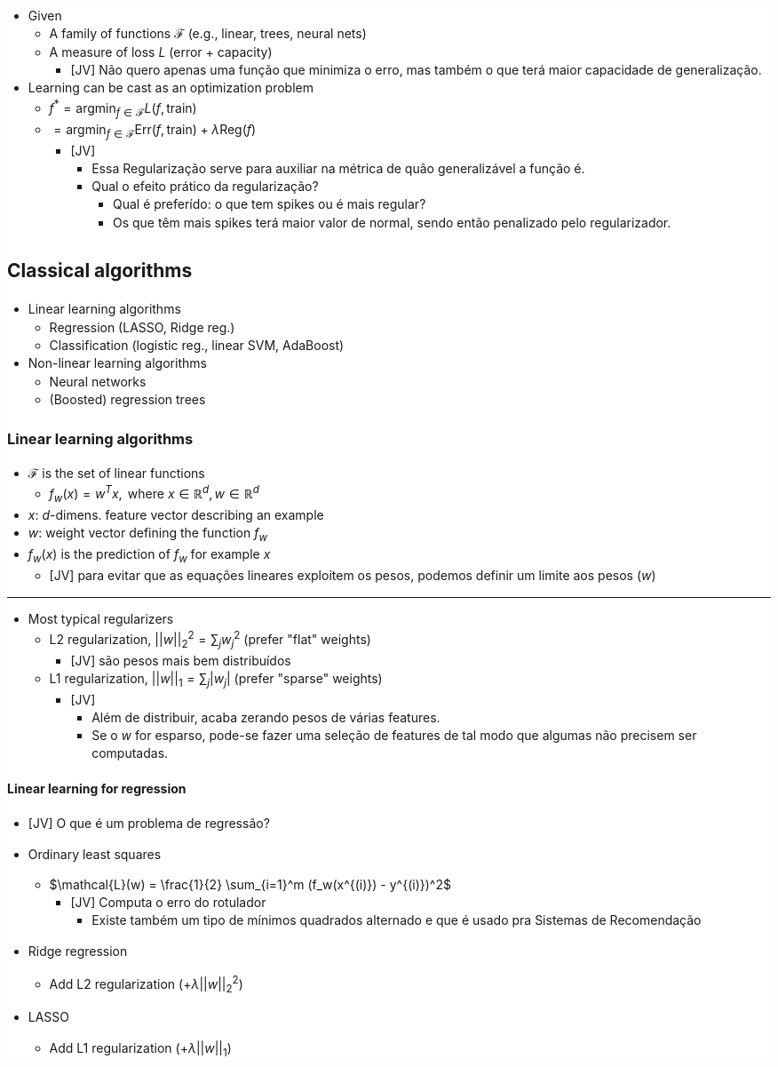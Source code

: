 - Given
  - A family of functions $\mathcal{F}$ (e.g., linear, trees, neural nets)
  - A measure of loss $L$ (error + capacity)
	  - [JV] Não quero apenas uma função que minimiza o erro, mas também o que terá maior capacidade de generalização.
- Learning can be cast as an optimization problem
  - $f^* = \text{argmin}_{f \in \mathcal{F}} L(f, \text{train})$
  - $= \text{argmin}_{f \in \mathcal{F}} \text{Err}(f, \text{train}) + \lambda \text{Reg}(f)$
	  - [JV]
		  - Essa Regularização serve para auxiliar na métrica de quão generalizável a função é.
		  - Qual o efeito prático da regularização?
			  - Qual é preferído: o que tem spikes ou é mais regular?
			  - Os que têm mais spikes terá maior valor de normal, sendo então penalizado pelo regularizador.

## Classical algorithms

- Linear learning algorithms
  - Regression (LASSO, Ridge reg.)
  - Classification (logistic reg., linear SVM, AdaBoost)
- Non-linear learning algorithms
  - Neural networks
  - (Boosted) regression trees

### Linear learning algorithms

- $\mathcal{F}$ is the set of linear functions
  - $f_w(x) = w^T x, \text{ where } x \in \mathbb{R}^d, \, w \in \mathbb{R}^d$
- $x$: $d$-dimens. feature vector describing an example
- $w$: weight vector defining the function $f_w$
- $f_w(x)$ is the prediction of $f_w$ for example $x$
	- [JV] para evitar que as equações lineares exploitem os pesos, podemos definir um limite aos pesos ($w$)

---

- Most typical regularizers
  - L2 regularization, $||w||_{2}^{2} = \sum_j w_j^2$ (prefer "flat" weights)
	  - [JV] são pesos mais bem distribuídos
  - L1 regularization, $||w||_ 1 = \sum_j |w_j|$ (prefer "sparse" weights)
	  - [JV]
		  - Além de distribuir, acaba zerando pesos de várias features.
		  - Se o $w$ for esparso, pode-se fazer uma seleção de features de tal modo que algumas não precisem ser computadas.



#### Linear learning for regression

- [JV] O que é um problema de regressão?

- Ordinary least squares
  - $\mathcal{L}(w) = \frac{1}{2} \sum_{i=1}^m (f_w(x^{(i)}) - y^{(i)})^2$
	  - [JV] Computa o erro do rotulador
		  - Existe também um tipo de mínimos quadrados alternado e que é usado pra Sistemas de Recomendação
- Ridge regression
  - Add L2 regularization ($+\lambda ||w||_2^2$)
- LASSO
  - Add L1 regularization ($+\lambda ||w||_1$)
